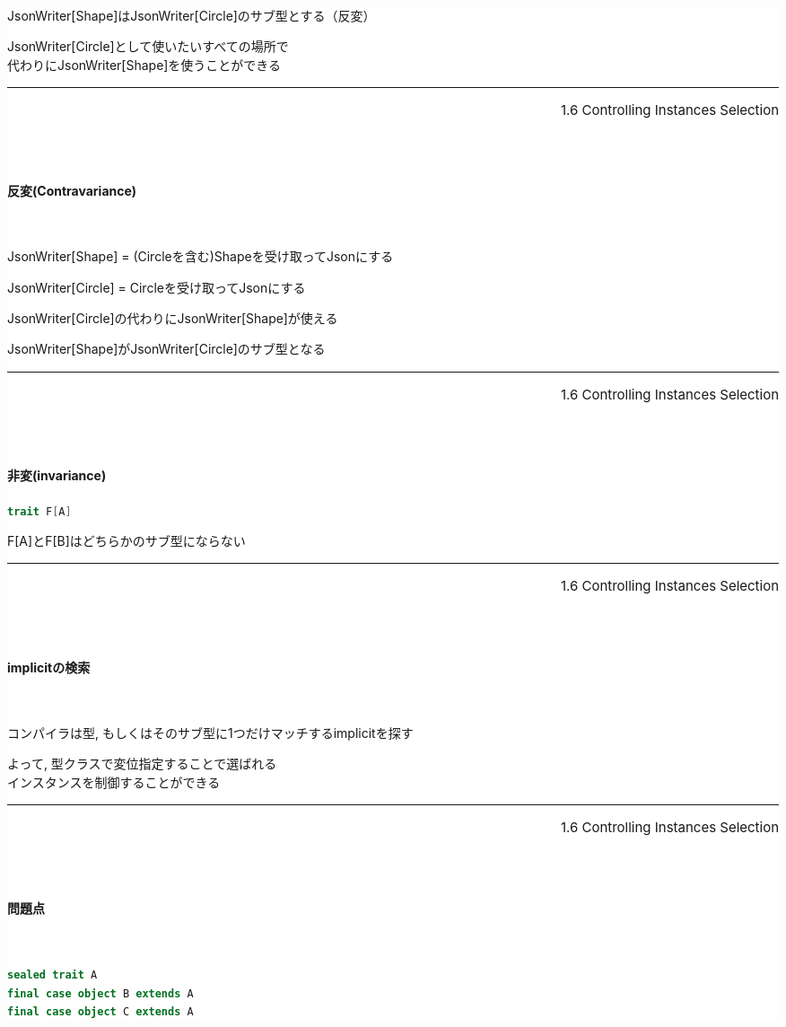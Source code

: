 JsonWriter[Shape]はJsonWriter[Circle]のサブ型とする（反変）

JsonWriter[Circle]として使いたいすべての場所で</br>
代わりにJsonWriter[Shape]を使うことができる

---
<div style="text-align: right; font-size: 15px; padding-bottom: 50px;">
  1.6 Controlling Instances Selection
</div>

#### 反変(Contravariance)

</br>

JsonWriter[Shape] = (Circleを含む)Shapeを受け取ってJsonにする

JsonWriter[Circle] = Circleを受け取ってJsonにする</br>

JsonWriter[Circle]の代わりにJsonWriter[Shape]が使える

JsonWriter[Shape]がJsonWriter[Circle]のサブ型となる

---
<div style="text-align: right; font-size: 15px; padding-bottom: 50px;">
  1.6 Controlling Instances Selection
</div>

#### 非変(invariance)

```scala
trait F[A]
```

F[A]とF[B]はどちらかのサブ型にならない


---
<div style="text-align: right; font-size: 15px; padding-bottom: 50px;">
  1.6 Controlling Instances Selection
</div>

#### implicitの検索

</br>

コンパイラは型, もしくはそのサブ型に1つだけマッチするimplicitを探す

よって, 型クラスで変位指定することで選ばれる</br>インスタンスを制御することができる

---
<div style="text-align: right; font-size: 15px; padding-bottom: 50px;">
  1.6 Controlling Instances Selection
</div>

#### 問題点

</br>

```scala
sealed trait A
final case object B extends A
final case object C extends A
```
